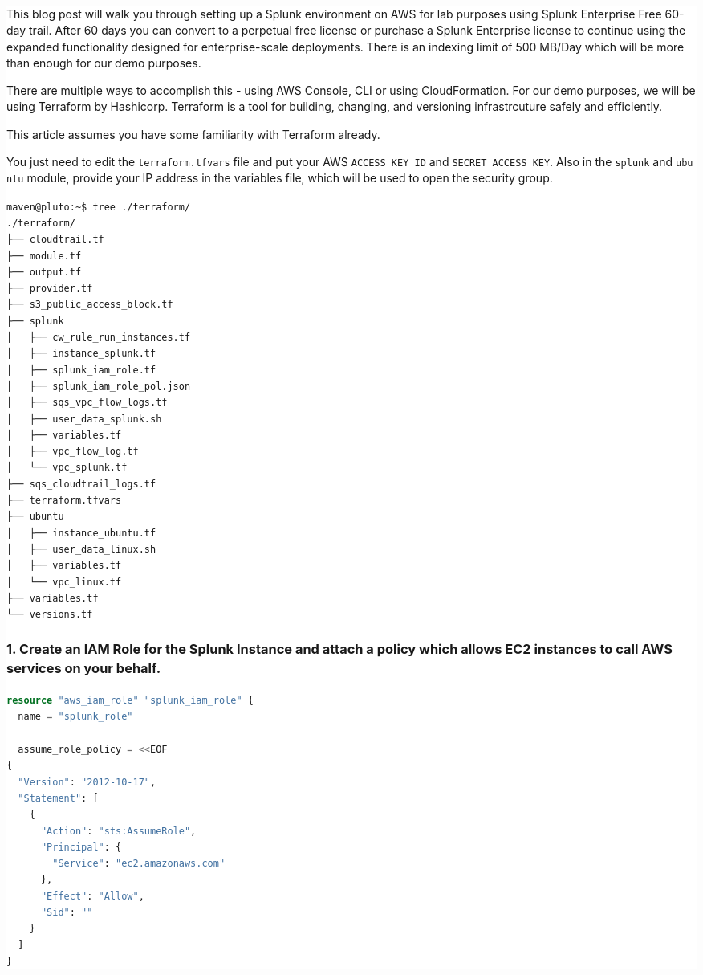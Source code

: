 This blog post will walk you through setting up a Splunk environment on AWS for lab purposes using Splunk Enterprise Free 60-day trail. After 60 days you can convert to a perpetual free license or purchase a Splunk Enterprise license to continue using the expanded functionality designed for enterprise-scale deployments. There is an indexing limit of 500 MB/Day which will be more than enough for our demo purposes.

There are multiple ways to accomplish this - using AWS Console, CLI or using CloudFormation. For our demo purposes, we will be using [Terraform by Hashicorp](https://www.terraform.io/). Terraform is a tool for building, changing, and versioning infrastrcuture safely and efficiently. 

This article assumes you have some familiarity with Terraform already. 

You just need to edit the `terraform.tfvars` file and put your AWS `ACCESS KEY ID` and `SECRET ACCESS KEY`. Also in the `splunk` and `ubuntu` module, provide your IP address in the variables file, which will be used to open the security group.

```bash
maven@pluto:~$ tree ./terraform/
./terraform/
├── cloudtrail.tf
├── module.tf
├── output.tf
├── provider.tf
├── s3_public_access_block.tf
├── splunk
│   ├── cw_rule_run_instances.tf
│   ├── instance_splunk.tf
│   ├── splunk_iam_role.tf
│   ├── splunk_iam_role_pol.json
│   ├── sqs_vpc_flow_logs.tf
│   ├── user_data_splunk.sh
│   ├── variables.tf
│   ├── vpc_flow_log.tf
│   └── vpc_splunk.tf
├── sqs_cloudtrail_logs.tf
├── terraform.tfvars
├── ubuntu
│   ├── instance_ubuntu.tf
│   ├── user_data_linux.sh
│   ├── variables.tf
│   └── vpc_linux.tf
├── variables.tf
└── versions.tf
```

### 1.	Create an IAM Role for the Splunk Instance and attach a policy which allows EC2 instances to call AWS services on your behalf.
```terraform
resource "aws_iam_role" "splunk_iam_role" {
  name = "splunk_role"

  assume_role_policy = <<EOF
{
  "Version": "2012-10-17",
  "Statement": [
    {
      "Action": "sts:AssumeRole",
      "Principal": {
        "Service": "ec2.amazonaws.com"
      },
      "Effect": "Allow",
      "Sid": ""
    }
  ]
}
```